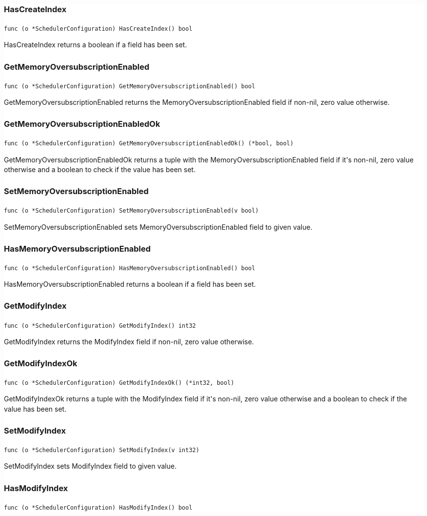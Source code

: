 ### HasCreateIndex

`func (o *SchedulerConfiguration) HasCreateIndex() bool`

HasCreateIndex returns a boolean if a field has been set.

### GetMemoryOversubscriptionEnabled

`func (o *SchedulerConfiguration) GetMemoryOversubscriptionEnabled() bool`

GetMemoryOversubscriptionEnabled returns the MemoryOversubscriptionEnabled field if non-nil, zero value otherwise.

### GetMemoryOversubscriptionEnabledOk

`func (o *SchedulerConfiguration) GetMemoryOversubscriptionEnabledOk() (*bool, bool)`

GetMemoryOversubscriptionEnabledOk returns a tuple with the MemoryOversubscriptionEnabled field if it's non-nil, zero value otherwise
and a boolean to check if the value has been set.

### SetMemoryOversubscriptionEnabled

`func (o *SchedulerConfiguration) SetMemoryOversubscriptionEnabled(v bool)`

SetMemoryOversubscriptionEnabled sets MemoryOversubscriptionEnabled field to given value.

### HasMemoryOversubscriptionEnabled

`func (o *SchedulerConfiguration) HasMemoryOversubscriptionEnabled() bool`

HasMemoryOversubscriptionEnabled returns a boolean if a field has been set.

### GetModifyIndex

`func (o *SchedulerConfiguration) GetModifyIndex() int32`

GetModifyIndex returns the ModifyIndex field if non-nil, zero value otherwise.

### GetModifyIndexOk

`func (o *SchedulerConfiguration) GetModifyIndexOk() (*int32, bool)`

GetModifyIndexOk returns a tuple with the ModifyIndex field if it's non-nil, zero value otherwise
and a boolean to check if the value has been set.

### SetModifyIndex

`func (o *SchedulerConfiguration) SetModifyIndex(v int32)`

SetModifyIndex sets ModifyIndex field to given value.

### HasModifyIndex

`func (o *SchedulerConfiguration) HasModifyIndex() bool`
